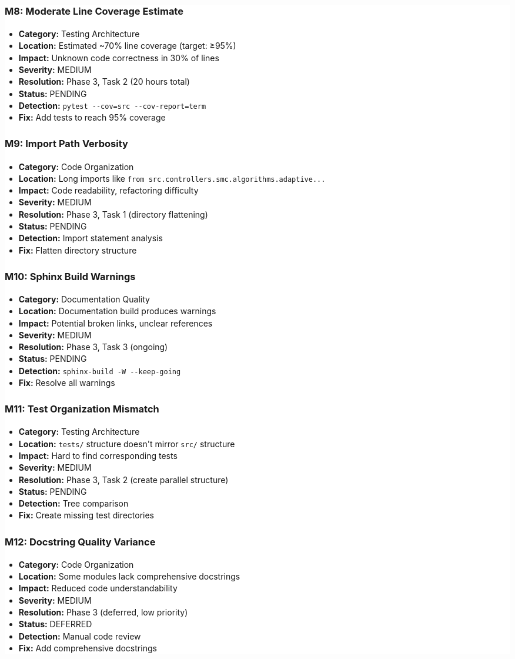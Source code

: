 ### M8: Moderate Line Coverage Estimate
- **Category:** Testing Architecture
- **Location:** Estimated ~70% line coverage (target: ≥95%)
- **Impact:** Unknown code correctness in 30% of lines
- **Severity:** MEDIUM
- **Resolution:** Phase 3, Task 2 (20 hours total)
- **Status:** PENDING
- **Detection:** `pytest --cov=src --cov-report=term`
- **Fix:** Add tests to reach 95% coverage

### M9: Import Path Verbosity
- **Category:** Code Organization
- **Location:** Long imports like `from src.controllers.smc.algorithms.adaptive...`
- **Impact:** Code readability, refactoring difficulty
- **Severity:** MEDIUM
- **Resolution:** Phase 3, Task 1 (directory flattening)
- **Status:** PENDING
- **Detection:** Import statement analysis
- **Fix:** Flatten directory structure

### M10: Sphinx Build Warnings
- **Category:** Documentation Quality
- **Location:** Documentation build produces warnings
- **Impact:** Potential broken links, unclear references
- **Severity:** MEDIUM
- **Resolution:** Phase 3, Task 3 (ongoing)
- **Status:** PENDING
- **Detection:** `sphinx-build -W --keep-going`
- **Fix:** Resolve all warnings

### M11: Test Organization Mismatch
- **Category:** Testing Architecture
- **Location:** `tests/` structure doesn't mirror `src/` structure
- **Impact:** Hard to find corresponding tests
- **Severity:** MEDIUM
- **Resolution:** Phase 3, Task 2 (create parallel structure)
- **Status:** PENDING
- **Detection:** Tree comparison
- **Fix:** Create missing test directories

### M12: Docstring Quality Variance
- **Category:** Code Organization
- **Location:** Some modules lack comprehensive docstrings
- **Impact:** Reduced code understandability
- **Severity:** MEDIUM
- **Resolution:** Phase 3 (deferred, low priority)
- **Status:** DEFERRED
- **Detection:** Manual code review
- **Fix:** Add comprehensive docstrings
